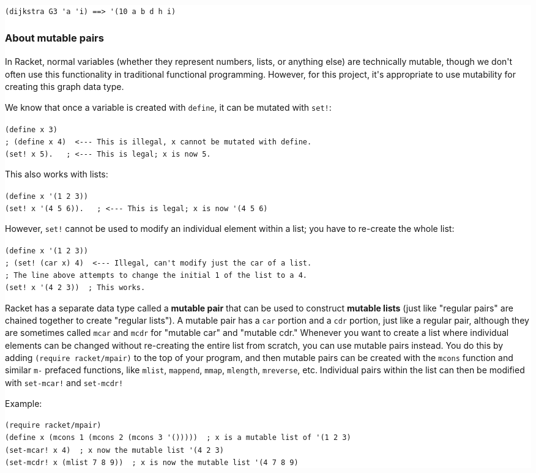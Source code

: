 ```
(dijkstra G3 'a 'i) ==> '(10 a b d h i) 
```

### About mutable pairs 
In Racket, normal variables (whether they represent numbers, lists, or anything else) are technically 
mutable, though we don't often use this functionality in traditional functional programming.  However, 
for this project, it's appropriate to use mutability for creating this graph data type.

We know that once a variable is created with `define`, it can be mutated with `set!`:
```racket
(define x 3)
; (define x 4)  <--- This is illegal, x cannot be mutated with define.
(set! x 5).   ; <--- This is legal; x is now 5.
```
This also works with lists:
```racket
(define x '(1 2 3))
(set! x '(4 5 6)).   ; <--- This is legal; x is now '(4 5 6)
```
However, `set!` cannot be used to modify an individual element within a list; you have to re-create the 
whole list:
```racket
(define x '(1 2 3))
; (set! (car x) 4)  <--- Illegal, can't modify just the car of a list.
; The line above attempts to change the initial 1 of the list to a 4.
(set! x '(4 2 3))  ; This works.
```
Racket has a separate data type called a **mutable pair** that can be used to construct **mutable 
lists** (just like "regular pairs" are chained together to create "regular lists").  A mutable pair has 
a `car` portion and a `cdr` portion, just like a regular pair, although they are sometimes called `mcar` 
and `mcdr` for "mutable car" and "mutable cdr."  Whenever you want to create a list where individual 
elements can be changed without re-creating the entire list from scratch, you can use mutable pairs 
instead.  You do this by adding `(require racket/mpair)` to the top of your program, and then mutable 
pairs can be created with the `mcons` function and similar `m-` prefaced functions, like `mlist`, 
`mappend`, `mmap`, `mlength`, `mreverse`, etc.  Individual pairs within the list can then be modified 
with `set-mcar!` and `set-mcdr!`

Example:
```racket
(require racket/mpair)
(define x (mcons 1 (mcons 2 (mcons 3 '()))))  ; x is a mutable list of '(1 2 3)
(set-mcar! x 4)  ; x now the mutable list '(4 2 3)
(set-mcdr! x (mlist 7 8 9))  ; x is now the mutable list '(4 7 8 9)
``` 
